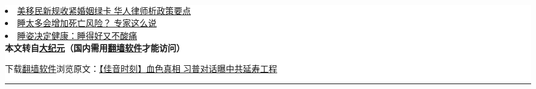 <li><a href="https://github.com/1992513/djy/blob/master/gb/25/8/13/n14572608.md#1">美移民新规收紧婚姻绿卡 华人律师析政策要点</a></li>
<li><a href="https://github.com/1992513/djy/blob/master/gb/25/8/14/n14573410.md#1">睡太多会增加死亡风险？ 专家这么说</a></li>
<li><a href="https://github.com/1992513/djy/blob/master/gb/25/8/11/n14571685.md#1">睡姿决定健康：睡得好又不酸痛</a></li>
<strong>本文转自<a href="https://www.epochtimes.com">大纪元</a>（国内需用<a href="https://github.com/1992513/www/blob/master/README.md#8">翻墙软件</a>才能访问）</strong><p>下载<a href="https://github.com/1992513/www/blob/master/README.md#8">翻墙软件</a>浏览原文：<a href="https://www.epochtimes.com/gb/25/9/9/n14590952.htm">【佳音时刻】血色真相 习普对话曝中共延寿工程</a></p><hr>